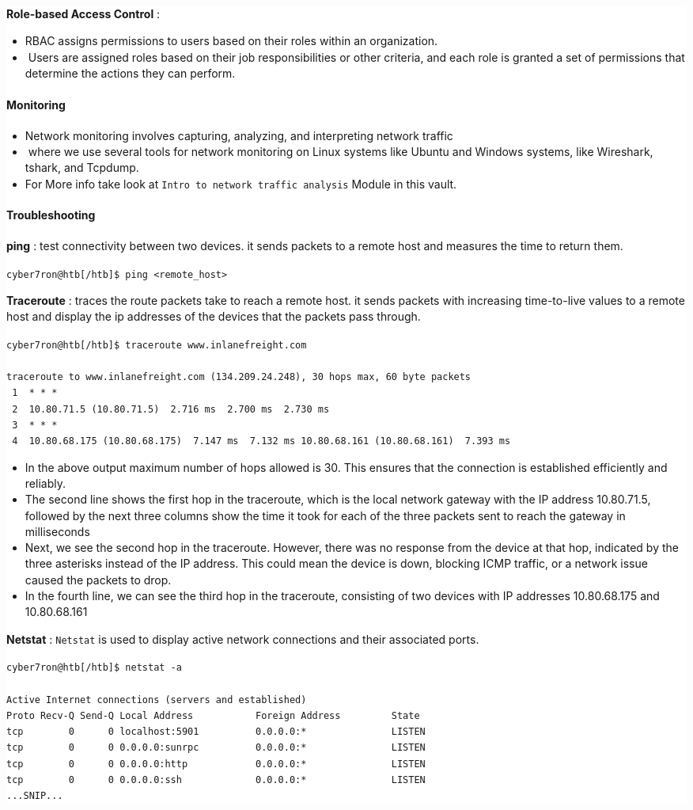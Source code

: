 **Role-based Access Control** :
- RBAC assigns permissions to users based on their roles within an organization.
-  Users are assigned roles based on their job responsibilities or other criteria, and each role is granted a set of permissions that determine the actions they can perform.




#### Monitoring
- Network monitoring involves capturing, analyzing, and interpreting network traffic
-  where we use several tools for network monitoring on Linux systems like Ubuntu and Windows systems, like Wireshark, tshark, and Tcpdump.
- For More info take look at `Intro to network traffic analysis` Module in this vault.

#### Troubleshooting

**ping** : test connectivity between two devices. it sends packets to a remote host and measures the time to return them.

```shell-session
cyber7ron@htb[/htb]$ ping <remote_host>
```

**Traceroute** : traces the route packets take to reach a remote host. it sends packets with increasing time-to-live values to a remote host and display the ip addresses of the devices that the packets pass through.

```shell-session
cyber7ron@htb[/htb]$ traceroute www.inlanefreight.com

traceroute to www.inlanefreight.com (134.209.24.248), 30 hops max, 60 byte packets
 1  * * *
 2  10.80.71.5 (10.80.71.5)  2.716 ms  2.700 ms  2.730 ms
 3  * * *
 4  10.80.68.175 (10.80.68.175)  7.147 ms  7.132 ms 10.80.68.161 (10.80.68.161)  7.393 ms
```

- In the above output maximum number of hops allowed is 30. This ensures that the connection is established efficiently and reliably.
- The second line shows the first hop in the traceroute, which is the local network gateway with the IP address 10.80.71.5, followed by the next three columns show the time it took for each of the three packets sent to reach the gateway in milliseconds
- Next, we see the second hop in the traceroute. However, there was no response from the device at that hop, indicated by the three asterisks instead of the IP address. This could mean the device is down, blocking ICMP traffic, or a network issue caused the packets to drop.
- In the fourth line, we can see the third hop in the traceroute, consisting of two devices with IP addresses 10.80.68.175 and 10.80.68.161

**Netstat** : `Netstat` is used to display active network connections and their associated ports.

```shell-session
cyber7ron@htb[/htb]$ netstat -a

Active Internet connections (servers and established)
Proto Recv-Q Send-Q Local Address           Foreign Address         State      
tcp        0      0 localhost:5901          0.0.0.0:*               LISTEN     
tcp        0      0 0.0.0.0:sunrpc          0.0.0.0:*               LISTEN     
tcp        0      0 0.0.0.0:http            0.0.0.0:*               LISTEN     
tcp        0      0 0.0.0.0:ssh             0.0.0.0:*               LISTEN
...SNIP...
```

